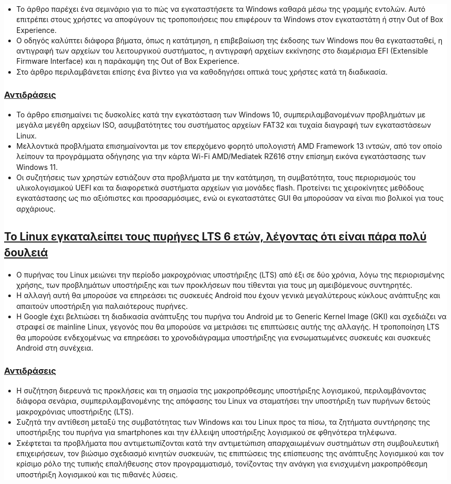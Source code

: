 - Το άρθρο παρέχει ένα σεμινάριο για το πώς να εγκαταστήσετε τα Windows καθαρά μέσω της γραμμής εντολών. Αυτό επιτρέπει στους χρήστες να αποφύγουν τις τροποποιήσεις που επιφέρουν τα Windows στον εγκαταστάτη ή στην Out of Box Experience.
- Ο οδηγός καλύπτει διάφορα βήματα, όπως η κατάτμηση, η επιβεβαίωση της έκδοσης των Windows που θα εγκατασταθεί, η αντιγραφή των αρχείων του λειτουργικού συστήματος, η αντιγραφή αρχείων εκκίνησης στο διαμέρισμα EFI (Extensible Firmware Interface) και η παράκαμψη της Out of Box Experience.
- Στο άρθρο περιλαμβάνεται επίσης ένα βίντεο για να καθοδηγήσει οπτικά τους χρήστες κατά τη διαδικασία.

### [Αντιδράσεις](https://news.ycombinator.com/item?id=37593459)

- Το άρθρο επισημαίνει τις δυσκολίες κατά την εγκατάσταση των Windows 10, συμπεριλαμβανομένων προβλημάτων με μεγάλα μεγέθη αρχείων ISO, ασυμβατότητες του συστήματος αρχείων FAT32 και τυχαία διαγραφή των εγκαταστάσεων Linux.
- Μελλοντικά προβλήματα επισημαίνονται με τον επερχόμενο φορητό υπολογιστή AMD Framework 13 ιντσών, από τον οποίο λείπουν τα προγράμματα οδήγησης για την κάρτα Wi-Fi AMD/Mediatek RZ616 στην επίσημη εικόνα εγκατάστασης των Windows 11.
- Οι συζητήσεις των χρηστών εστιάζουν στα προβλήματα με την κατάτμηση, τη συμβατότητα, τους περιορισμούς του υλικολογισμικού UEFI και τα διαφορετικά συστήματα αρχείων για μονάδες flash. Προτείνει τις χειροκίνητες μεθόδους εγκατάστασης ως πιο αξιόπιστες και προσαρμόσιμες, ενώ οι εγκαταστάτες GUI θα μπορούσαν να είναι πιο βολικοί για τους αρχάριους.

## [Το Linux εγκαταλείπει τους πυρήνες LTS 6 ετών, λέγοντας ότι είναι πάρα πολύ δουλειά](https://arstechnica.com/gadgets/2023/09/linux-gives-up-on-6-year-lts-thats-fine-for-pcs-bad-for-android/)

- Ο πυρήνας του Linux μειώνει την περίοδο μακροχρόνιας υποστήριξης (LTS) από έξι σε δύο χρόνια, λόγω της περιορισμένης χρήσης, των προβλημάτων υποστήριξης και των προκλήσεων που τίθενται για τους μη αμειβόμενους συντηρητές.
- Η αλλαγή αυτή θα μπορούσε να επηρεάσει τις συσκευές Android που έχουν γενικά μεγαλύτερους κύκλους ανάπτυξης και απαιτούν υποστήριξη για παλαιότερους πυρήνες.
- Η Google έχει βελτιώσει τη διαδικασία ανάπτυξης του πυρήνα του Android με το Generic Kernel Image (GKI) και σχεδιάζει να στραφεί σε mainline Linux, γεγονός που θα μπορούσε να μετριάσει τις επιπτώσεις αυτής της αλλαγής. Η τροποποίηση LTS θα μπορούσε ενδεχομένως να επηρεάσει το χρονοδιάγραμμα υποστήριξης για ενσωματωμένες συσκευές και συσκευές Android στη συνέχεια.

### [Αντιδράσεις](https://news.ycombinator.com/item?id=37591050)

- Η συζήτηση διερευνά τις προκλήσεις και τη σημασία της μακροπρόθεσμης υποστήριξης λογισμικού, περιλαμβάνοντας διάφορα σενάρια, συμπεριλαμβανομένης της απόφασης του Linux να σταματήσει την υποστήριξη των πυρήνων 6ετούς μακροχρόνιας υποστήριξης (LTS).
- Συζητά την αντίθεση μεταξύ της συμβατότητας των Windows και του Linux προς τα πίσω, τα ζητήματα συντήρησης της υποστήριξης του πυρήνα για smartphones και την έλλειψη υποστήριξης λογισμικού σε φθηνότερα τηλέφωνα.
- Σκέφτεται τα προβλήματα που αντιμετωπίζονται κατά την αντιμετώπιση απαρχαιωμένων συστημάτων στη συμβουλευτική επιχειρήσεων, τον βιώσιμο σχεδιασμό κινητών συσκευών, τις επιπτώσεις της επίσπευσης της ανάπτυξης λογισμικού και τον κρίσιμο ρόλο της τυπικής επαλήθευσης στον προγραμματισμό, τονίζοντας την ανάγκη για ενισχυμένη μακροπρόθεσμη υποστήριξη λογισμικού και τις πιθανές λύσεις.
